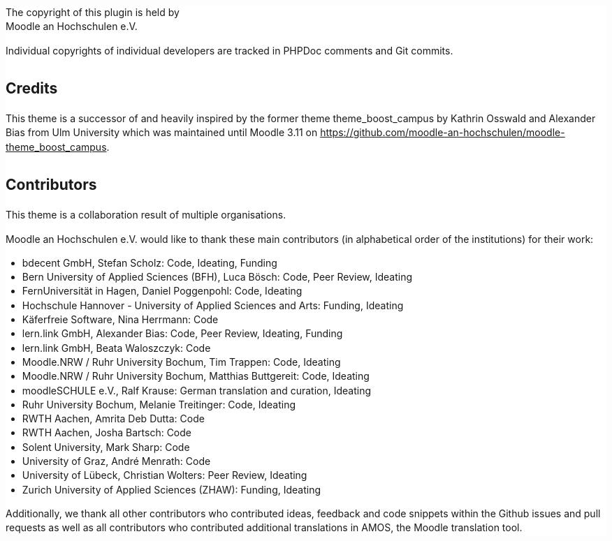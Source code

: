 The copyright of this plugin is held by\
Moodle an Hochschulen e.V.

Individual copyrights of individual developers are tracked in PHPDoc comments and Git commits.


Credits
-------

This theme is a successor of and heavily inspired by the former theme theme_boost_campus by Kathrin Osswald and Alexander Bias from Ulm University which was maintained until Moodle 3.11 on https://github.com/moodle-an-hochschulen/moodle-theme_boost_campus.


Contributors
------------

This theme is a collaboration result of multiple organisations.

Moodle an Hochschulen e.V. would like to thank these main contributors (in alphabetical order of the institutions) for their work:

* bdecent GmbH, Stefan Scholz: Code, Ideating, Funding
* Bern University of Applied Sciences (BFH), Luca Bösch: Code, Peer Review, Ideating
* FernUniversität in Hagen, Daniel Poggenpohl: Code, Ideating
* Hochschule Hannover - University of Applied Sciences and Arts: Funding, Ideating
* Käferfreie Software, Nina Herrmann: Code
* lern.link GmbH, Alexander Bias: Code, Peer Review, Ideating, Funding
* lern.link GmbH, Beata Waloszczyk: Code
* Moodle.NRW / Ruhr University Bochum, Tim Trappen: Code, Ideating
* Moodle.NRW / Ruhr University Bochum, Matthias Buttgereit: Code, Ideating
* moodleSCHULE e.V., Ralf Krause: German translation and curation, Ideating
* Ruhr University Bochum, Melanie Treitinger: Code, Ideating
* RWTH Aachen, Amrita Deb Dutta: Code
* RWTH Aachen, Josha Bartsch: Code
* Solent University, Mark Sharp: Code
* University of Graz, André Menrath: Code
* University of Lübeck, Christian Wolters: Peer Review, Ideating
* Zurich University of Applied Sciences (ZHAW): Funding, Ideating

Additionally, we thank all other contributors who contributed ideas, feedback and code snippets within the Github issues and pull requests as well as all contributors who contributed additional translations in AMOS, the Moodle translation tool.
